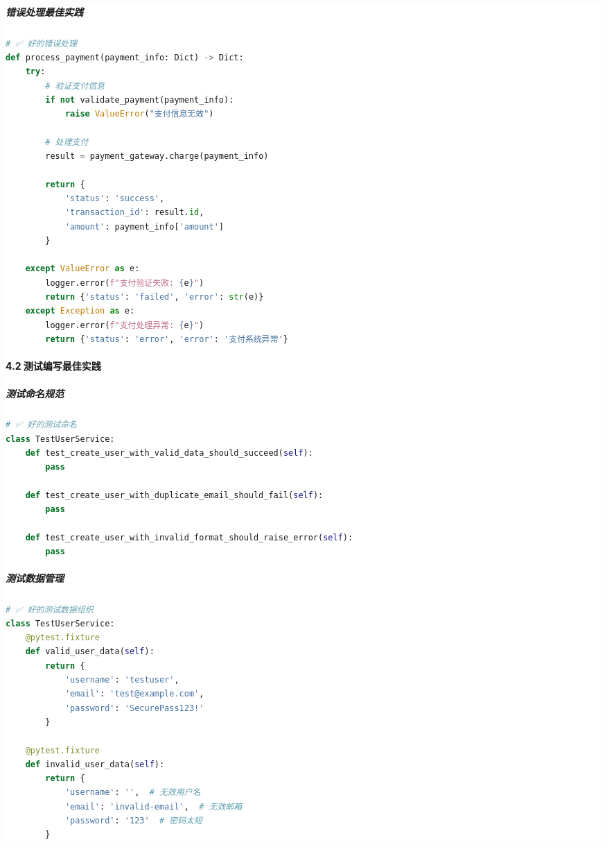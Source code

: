 ##### 错误处理最佳实践
```python
# ✅ 好的错误处理
def process_payment(payment_info: Dict) -> Dict:
    try:
        # 验证支付信息
        if not validate_payment(payment_info):
            raise ValueError("支付信息无效")

        # 处理支付
        result = payment_gateway.charge(payment_info)

        return {
            'status': 'success',
            'transaction_id': result.id,
            'amount': payment_info['amount']
        }

    except ValueError as e:
        logger.error(f"支付验证失败: {e}")
        return {'status': 'failed', 'error': str(e)}
    except Exception as e:
        logger.error(f"支付处理异常: {e}")
        return {'status': 'error', 'error': '支付系统异常'}
```

#### 4.2 测试编写最佳实践

##### 测试命名规范
```python
# ✅ 好的测试命名
class TestUserService:
    def test_create_user_with_valid_data_should_succeed(self):
        pass

    def test_create_user_with_duplicate_email_should_fail(self):
        pass

    def test_create_user_with_invalid_format_should_raise_error(self):
        pass
```

##### 测试数据管理
```python
# ✅ 好的测试数据组织
class TestUserService:
    @pytest.fixture
    def valid_user_data(self):
        return {
            'username': 'testuser',
            'email': 'test@example.com',
            'password': 'SecurePass123!'
        }

    @pytest.fixture
    def invalid_user_data(self):
        return {
            'username': '',  # 无效用户名
            'email': 'invalid-email',  # 无效邮箱
            'password': '123'  # 密码太短
        }
```

